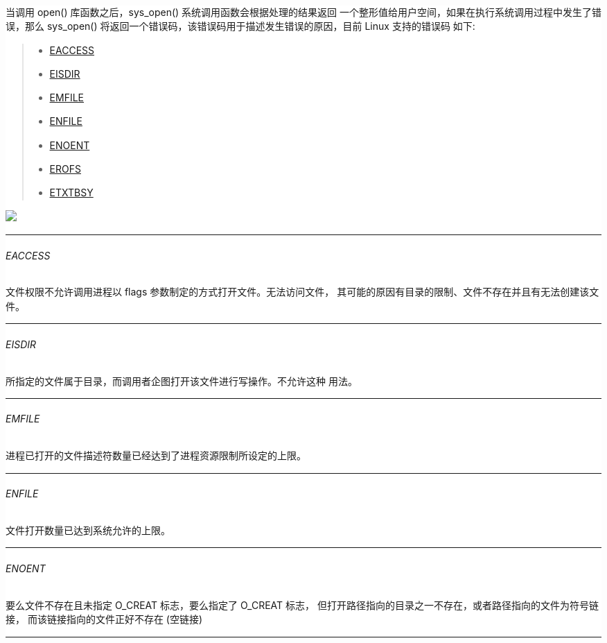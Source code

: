 当调用 open() 库函数之后，sys_open() 系统调用函数会根据处理的结果返回
一个整形值给用户空间，如果在执行系统调用过程中发生了错误，那么 sys_open()
将返回一个错误码，该错误码用于描述发生错误的原因，目前 Linux 支持的错误码
如下:

> - [EACCESS](#A00030)
>
> - [EISDIR](#A00031)
>
> - [EMFILE](#A00032)
>
> - [ENFILE](#A00033)
>
> - [ENOENT](#A00034)
>
> - [EROFS](#A00035)
>
> - [ETXTBSY](#A00036)

![](https://gitee.com/BiscuitOS_team/PictureSet/raw/Gitee/BiscuitOS/kernel/IND000100.png)

------------------------------------------

###### <span id="A00030">EACCESS</span>

文件权限不允许调用进程以 flags 参数制定的方式打开文件。无法访问文件，
其可能的原因有目录的限制、文件不存在并且有无法创建该文件。

------------------------------------------

###### <span id="A00031">EISDIR</span>

所指定的文件属于目录，而调用者企图打开该文件进行写操作。不允许这种
用法。

------------------------------------------

###### <span id="A00032">EMFILE</span>

进程已打开的文件描述符数量已经达到了进程资源限制所设定的上限。

------------------------------------------

###### <span id="A00033">ENFILE</span>

文件打开数量已达到系统允许的上限。

------------------------------------------

###### <span id="A00034">ENOENT</span>

要么文件不存在且未指定 O_CREAT 标志，要么指定了 O_CREAT 标志，
但打开路径指向的目录之一不存在，或者路径指向的文件为符号链接，
而该链接指向的文件正好不存在 (空链接)

------------------------------------------
